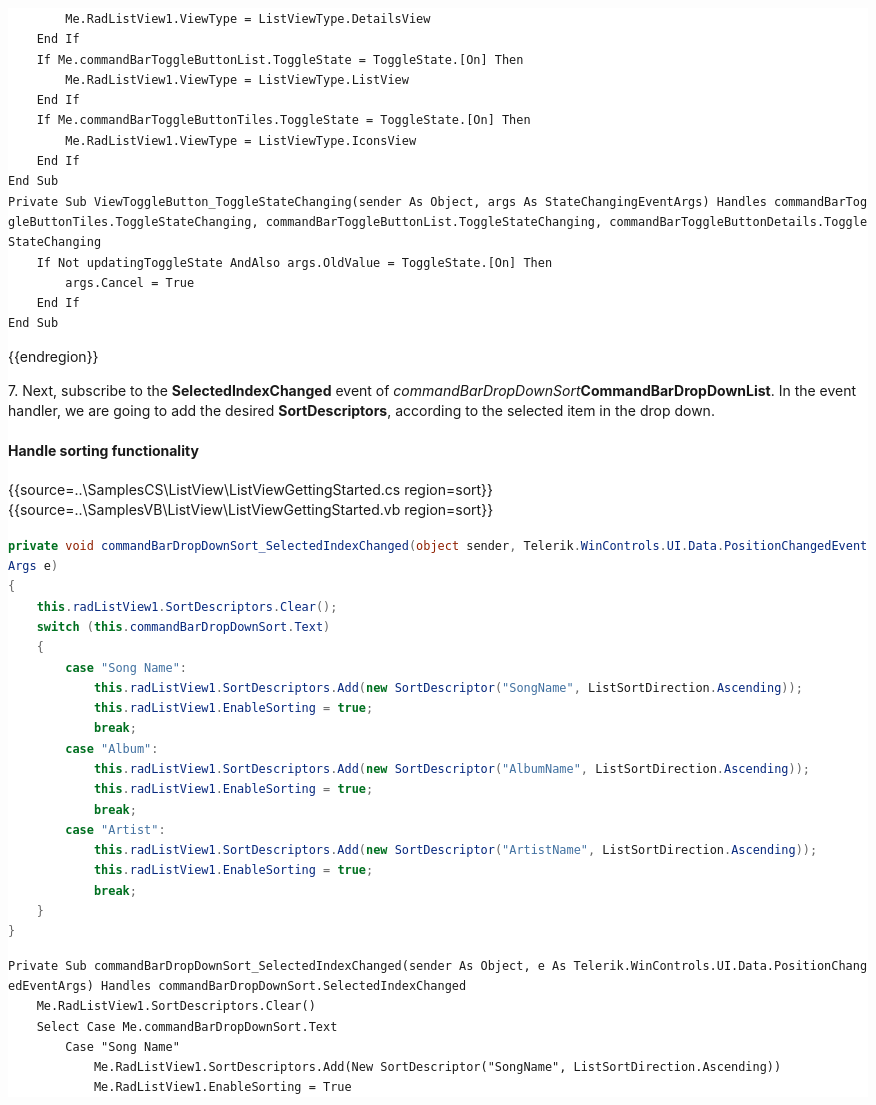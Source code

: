 ````VB.NET
        Me.RadListView1.ViewType = ListViewType.DetailsView
    End If
    If Me.commandBarToggleButtonList.ToggleState = ToggleState.[On] Then
        Me.RadListView1.ViewType = ListViewType.ListView
    End If
    If Me.commandBarToggleButtonTiles.ToggleState = ToggleState.[On] Then
        Me.RadListView1.ViewType = ListViewType.IconsView
    End If
End Sub
Private Sub ViewToggleButton_ToggleStateChanging(sender As Object, args As StateChangingEventArgs) Handles commandBarToggleButtonTiles.ToggleStateChanging, commandBarToggleButtonList.ToggleStateChanging, commandBarToggleButtonDetails.ToggleStateChanging
    If Not updatingToggleState AndAlso args.OldValue = ToggleState.[On] Then
        args.Cancel = True
    End If
End Sub

````

{{endregion}} 

7\. Next, subscribe to the __SelectedIndexChanged__ event of *commandBarDropDownSort*__CommandBarDropDownList__. In the event handler, we are going to add the desired __SortDescriptors__, according to the selected item in the drop down.

#### Handle sorting functionality

{{source=..\SamplesCS\ListView\ListViewGettingStarted.cs region=sort}} 
{{source=..\SamplesVB\ListView\ListViewGettingStarted.vb region=sort}} 

````C#
private void commandBarDropDownSort_SelectedIndexChanged(object sender, Telerik.WinControls.UI.Data.PositionChangedEventArgs e)
{
    this.radListView1.SortDescriptors.Clear();
    switch (this.commandBarDropDownSort.Text)
    {
        case "Song Name":
            this.radListView1.SortDescriptors.Add(new SortDescriptor("SongName", ListSortDirection.Ascending));
            this.radListView1.EnableSorting = true;
            break;
        case "Album":
            this.radListView1.SortDescriptors.Add(new SortDescriptor("AlbumName", ListSortDirection.Ascending));
            this.radListView1.EnableSorting = true;
            break;
        case "Artist":
            this.radListView1.SortDescriptors.Add(new SortDescriptor("ArtistName", ListSortDirection.Ascending));
            this.radListView1.EnableSorting = true;
            break;
    }
}

````
````VB.NET
Private Sub commandBarDropDownSort_SelectedIndexChanged(sender As Object, e As Telerik.WinControls.UI.Data.PositionChangedEventArgs) Handles commandBarDropDownSort.SelectedIndexChanged
    Me.RadListView1.SortDescriptors.Clear()
    Select Case Me.commandBarDropDownSort.Text
        Case "Song Name"
            Me.RadListView1.SortDescriptors.Add(New SortDescriptor("SongName", ListSortDirection.Ascending))
            Me.RadListView1.EnableSorting = True
````
